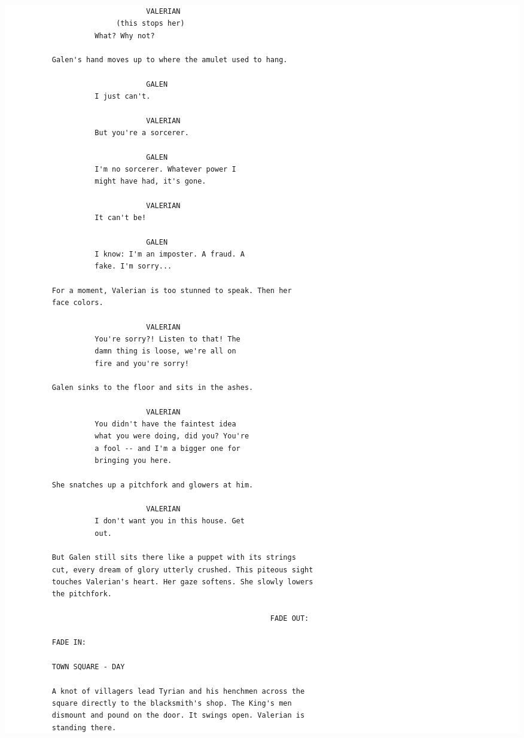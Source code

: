                                      VALERIAN
                              (this stops her)
                         What? Why not?

               Galen's hand moves up to where the amulet used to hang.

                                     GALEN
                         I just can't.

                                     VALERIAN
                         But you're a sorcerer.

                                     GALEN
                         I'm no sorcerer. Whatever power I 
                         might have had, it's gone.

                                     VALERIAN
                         It can't be!

                                     GALEN
                         I know: I'm an imposter. A fraud. A 
                         fake. I'm sorry...

               For a moment, Valerian is too stunned to speak. Then her 
               face colors.

                                     VALERIAN
                         You're sorry?! Listen to that! The 
                         damn thing is loose, we're all on 
                         fire and you're sorry!

               Galen sinks to the floor and sits in the ashes.

                                     VALERIAN
                         You didn't have the faintest idea 
                         what you were doing, did you? You're 
                         a fool -- and I'm a bigger one for 
                         bringing you here.

               She snatches up a pitchfork and glowers at him.

                                     VALERIAN
                         I don't want you in this house. Get 
                         out.

               But Galen still sits there like a puppet with its strings 
               cut, every dream of glory utterly crushed. This piteous sight 
               touches Valerian's heart. Her gaze softens. She slowly lowers 
               the pitchfork.

                                                                  FADE OUT:

               FADE IN:

               TOWN SQUARE - DAY

               A knot of villagers lead Tyrian and his henchmen across the 
               square directly to the blacksmith's shop. The King's men 
               dismount and pound on the door. It swings open. Valerian is 
               standing there.

